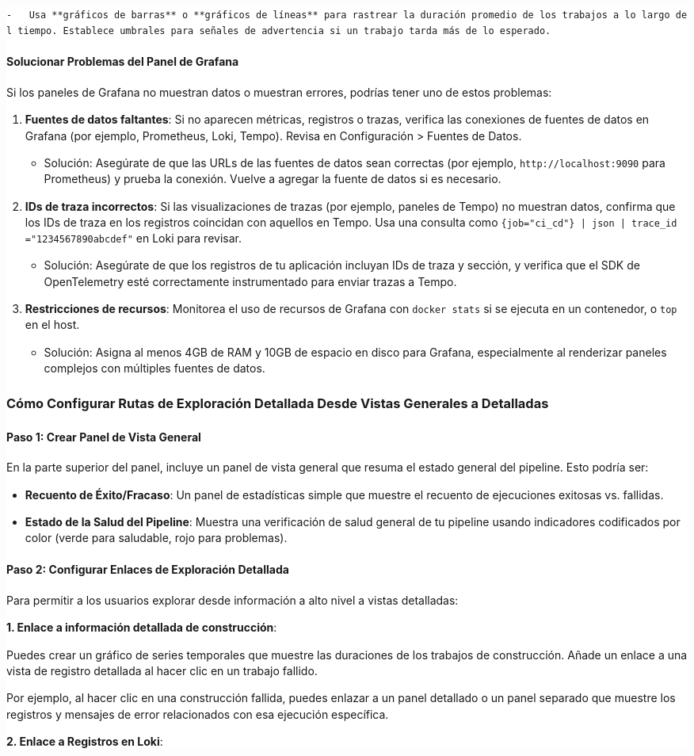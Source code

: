     -   Usa **gráficos de barras** o **gráficos de líneas** para rastrear la duración promedio de los trabajos a lo largo del tiempo. Establece umbrales para señales de advertencia si un trabajo tarda más de lo esperado.

#### Solucionar Problemas del Panel de Grafana

Si los paneles de Grafana no muestran datos o muestran errores, podrías tener uno de estos problemas:

1.  **Fuentes de datos faltantes**: Si no aparecen métricas, registros o trazas, verifica las conexiones de fuentes de datos en Grafana (por ejemplo, Prometheus, Loki, Tempo). Revisa en Configuración > Fuentes de Datos.
    
    -   Solución: Asegúrate de que las URLs de las fuentes de datos sean correctas (por ejemplo, `http://localhost:9090` para Prometheus) y prueba la conexión. Vuelve a agregar la fuente de datos si es necesario.
2.  **IDs de traza incorrectos**: Si las visualizaciones de trazas (por ejemplo, paneles de Tempo) no muestran datos, confirma que los IDs de traza en los registros coincidan con aquellos en Tempo. Usa una consulta como `{job="ci_cd"} | json | trace_id="1234567890abcdef"` en Loki para revisar.
    
    -   Solución: Asegúrate de que los registros de tu aplicación incluyan IDs de traza y sección, y verifica que el SDK de OpenTelemetry esté correctamente instrumentado para enviar trazas a Tempo.
3.  **Restricciones de recursos**: Monitorea el uso de recursos de Grafana con `docker stats` si se ejecuta en un contenedor, o `top` en el host.
    
    -   Solución: Asigna al menos 4GB de RAM y 10GB de espacio en disco para Grafana, especialmente al renderizar paneles complejos con múltiples fuentes de datos.

### Cómo Configurar Rutas de Exploración Detallada Desde Vistas Generales a Detalladas

#### Paso 1: Crear Panel de Vista General

En la parte superior del panel, incluye un panel de vista general que resuma el estado general del pipeline. Esto podría ser:

-   **Recuento de Éxito/Fracaso**: Un panel de estadísticas simple que muestre el recuento de ejecuciones exitosas vs. fallidas.
    
-   **Estado de la Salud del Pipeline**: Muestra una verificación de salud general de tu pipeline usando indicadores codificados por color (verde para saludable, rojo para problemas).
    

#### Paso 2: Configurar Enlaces de Exploración Detallada

Para permitir a los usuarios explorar desde información a alto nivel a vistas detalladas:

**1\. Enlace a información detallada de construcción**:

Puedes crear un gráfico de series temporales que muestre las duraciones de los trabajos de construcción. Añade un enlace a una vista de registro detallada al hacer clic en un trabajo fallido.

Por ejemplo, al hacer clic en una construcción fallida, puedes enlazar a un panel detallado o un panel separado que muestre los registros y mensajes de error relacionados con esa ejecución específica.

**2\. Enlace a Registros en Loki**:
